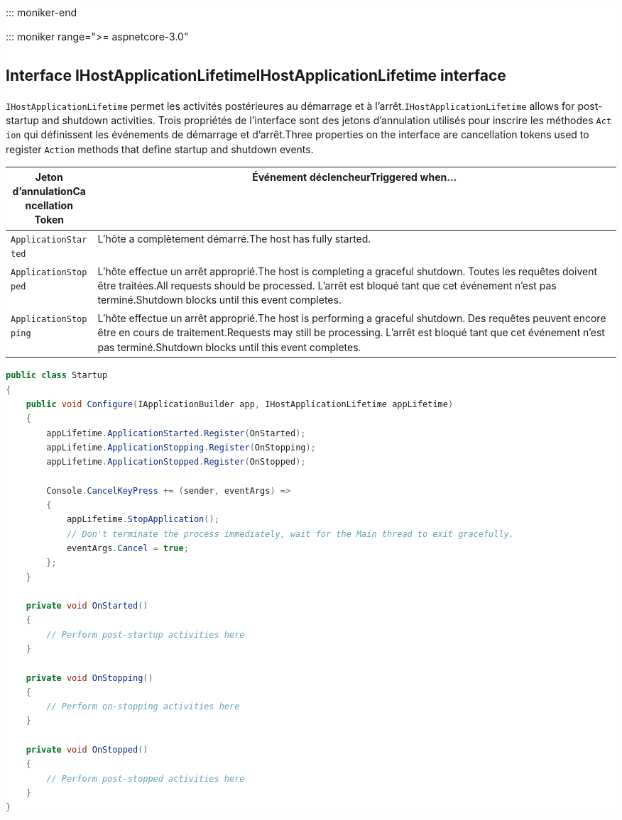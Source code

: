 ::: moniker-end

::: moniker range=">= aspnetcore-3.0"

## <a name="ihostapplicationlifetime-interface"></a><span data-ttu-id="35cc8-383">Interface IHostApplicationLifetime</span><span class="sxs-lookup"><span data-stu-id="35cc8-383">IHostApplicationLifetime interface</span></span>

<span data-ttu-id="35cc8-384">`IHostApplicationLifetime` permet les activités postérieures au démarrage et à l’arrêt.</span><span class="sxs-lookup"><span data-stu-id="35cc8-384">`IHostApplicationLifetime` allows for post-startup and shutdown activities.</span></span> <span data-ttu-id="35cc8-385">Trois propriétés de l’interface sont des jetons d’annulation utilisés pour inscrire les méthodes `Action` qui définissent les événements de démarrage et d’arrêt.</span><span class="sxs-lookup"><span data-stu-id="35cc8-385">Three properties on the interface are cancellation tokens used to register `Action` methods that define startup and shutdown events.</span></span>

| <span data-ttu-id="35cc8-386">Jeton d’annulation</span><span class="sxs-lookup"><span data-stu-id="35cc8-386">Cancellation Token</span></span>    | <span data-ttu-id="35cc8-387">Événement déclencheur</span><span class="sxs-lookup"><span data-stu-id="35cc8-387">Triggered when&#8230;</span></span> |
| --------------------- | --------------------- |
| `ApplicationStarted`  | <span data-ttu-id="35cc8-388">L’hôte a complètement démarré.</span><span class="sxs-lookup"><span data-stu-id="35cc8-388">The host has fully started.</span></span> |
| `ApplicationStopped`  | <span data-ttu-id="35cc8-389">L’hôte effectue un arrêt approprié.</span><span class="sxs-lookup"><span data-stu-id="35cc8-389">The host is completing a graceful shutdown.</span></span> <span data-ttu-id="35cc8-390">Toutes les requêtes doivent être traitées.</span><span class="sxs-lookup"><span data-stu-id="35cc8-390">All requests should be processed.</span></span> <span data-ttu-id="35cc8-391">L’arrêt est bloqué tant que cet événement n’est pas terminé.</span><span class="sxs-lookup"><span data-stu-id="35cc8-391">Shutdown blocks until this event completes.</span></span> |
| `ApplicationStopping` | <span data-ttu-id="35cc8-392">L’hôte effectue un arrêt approprié.</span><span class="sxs-lookup"><span data-stu-id="35cc8-392">The host is performing a graceful shutdown.</span></span> <span data-ttu-id="35cc8-393">Des requêtes peuvent encore être en cours de traitement.</span><span class="sxs-lookup"><span data-stu-id="35cc8-393">Requests may still be processing.</span></span> <span data-ttu-id="35cc8-394">L’arrêt est bloqué tant que cet événement n’est pas terminé.</span><span class="sxs-lookup"><span data-stu-id="35cc8-394">Shutdown blocks until this event completes.</span></span> |

```csharp
public class Startup
{
    public void Configure(IApplicationBuilder app, IHostApplicationLifetime appLifetime)
    {
        appLifetime.ApplicationStarted.Register(OnStarted);
        appLifetime.ApplicationStopping.Register(OnStopping);
        appLifetime.ApplicationStopped.Register(OnStopped);

        Console.CancelKeyPress += (sender, eventArgs) =>
        {
            appLifetime.StopApplication();
            // Don't terminate the process immediately, wait for the Main thread to exit gracefully.
            eventArgs.Cancel = true;
        };
    }

    private void OnStarted()
    {
        // Perform post-startup activities here
    }

    private void OnStopping()
    {
        // Perform on-stopping activities here
    }

    private void OnStopped()
    {
        // Perform post-stopped activities here
    }
}
```
